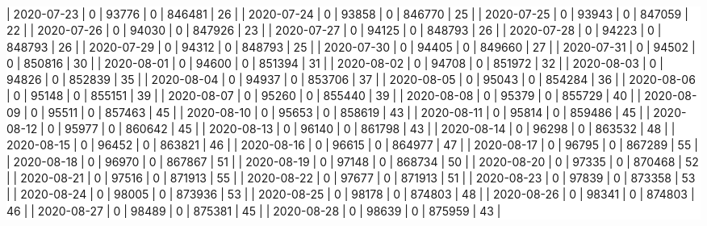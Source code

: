 | 2020-07-23 | 0 | 93776 | 0 | 846481 | 26 |
| 2020-07-24 | 0 | 93858 | 0 | 846770 | 25 |
| 2020-07-25 | 0 | 93943 | 0 | 847059 | 22 |
| 2020-07-26 | 0 | 94030 | 0 | 847926 | 23 |
| 2020-07-27 | 0 | 94125 | 0 | 848793 | 26 |
| 2020-07-28 | 0 | 94223 | 0 | 848793 | 26 |
| 2020-07-29 | 0 | 94312 | 0 | 848793 | 25 |
| 2020-07-30 | 0 | 94405 | 0 | 849660 | 27 |
| 2020-07-31 | 0 | 94502 | 0 | 850816 | 30 |
| 2020-08-01 | 0 | 94600 | 0 | 851394 | 31 |
| 2020-08-02 | 0 | 94708 | 0 | 851972 | 32 |
| 2020-08-03 | 0 | 94826 | 0 | 852839 | 35 |
| 2020-08-04 | 0 | 94937 | 0 | 853706 | 37 |
| 2020-08-05 | 0 | 95043 | 0 | 854284 | 36 |
| 2020-08-06 | 0 | 95148 | 0 | 855151 | 39 |
| 2020-08-07 | 0 | 95260 | 0 | 855440 | 39 |
| 2020-08-08 | 0 | 95379 | 0 | 855729 | 40 |
| 2020-08-09 | 0 | 95511 | 0 | 857463 | 45 |
| 2020-08-10 | 0 | 95653 | 0 | 858619 | 43 |
| 2020-08-11 | 0 | 95814 | 0 | 859486 | 45 |
| 2020-08-12 | 0 | 95977 | 0 | 860642 | 45 |
| 2020-08-13 | 0 | 96140 | 0 | 861798 | 43 |
| 2020-08-14 | 0 | 96298 | 0 | 863532 | 48 |
| 2020-08-15 | 0 | 96452 | 0 | 863821 | 46 |
| 2020-08-16 | 0 | 96615 | 0 | 864977 | 47 |
| 2020-08-17 | 0 | 96795 | 0 | 867289 | 55 |
| 2020-08-18 | 0 | 96970 | 0 | 867867 | 51 |
| 2020-08-19 | 0 | 97148 | 0 | 868734 | 50 |
| 2020-08-20 | 0 | 97335 | 0 | 870468 | 52 |
| 2020-08-21 | 0 | 97516 | 0 | 871913 | 55 |
| 2020-08-22 | 0 | 97677 | 0 | 871913 | 51 |
| 2020-08-23 | 0 | 97839 | 0 | 873358 | 53 |
| 2020-08-24 | 0 | 98005 | 0 | 873936 | 53 |
| 2020-08-25 | 0 | 98178 | 0 | 874803 | 48 |
| 2020-08-26 | 0 | 98341 | 0 | 874803 | 46 |
| 2020-08-27 | 0 | 98489 | 0 | 875381 | 45 |
| 2020-08-28 | 0 | 98639 | 0 | 875959 | 43 |